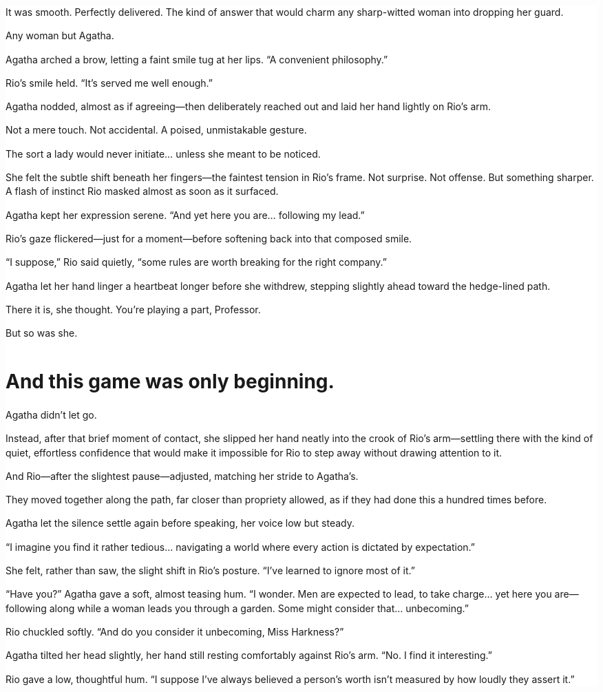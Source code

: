 It was smooth. Perfectly delivered. The kind of answer that would charm any sharp-witted woman into dropping her guard.

Any woman but Agatha.

Agatha arched a brow, letting a faint smile tug at her lips. “A convenient philosophy.”

Rio’s smile held. “It’s served me well enough.”

Agatha nodded, almost as if agreeing—then deliberately reached out and laid her hand lightly on Rio’s arm.

Not a mere touch. Not accidental. A poised, unmistakable gesture.

The sort a lady would never initiate… unless she meant to be noticed.

She felt the subtle shift beneath her fingers—the faintest tension in Rio’s frame. Not surprise. Not offense. But something sharper. A flash of instinct Rio masked almost as soon as it surfaced.

Agatha kept her expression serene. “And yet here you are… following my lead.”

Rio’s gaze flickered—just for a moment—before softening back into that composed smile.

“I suppose,” Rio said quietly, “some rules are worth breaking for the right company.”

Agatha let her hand linger a heartbeat longer before she withdrew, stepping slightly ahead toward the hedge-lined path.

There it is, she thought. You’re playing a part, Professor.

But so was she.

And this game was only beginning.
=======
Agatha didn’t let go.

Instead, after that brief moment of contact, she slipped her hand neatly into the crook of Rio’s arm—settling there with the kind of quiet, effortless confidence that would make it impossible for Rio to step away without drawing attention to it.

And Rio—after the slightest pause—adjusted, matching her stride to Agatha’s.

They moved together along the path, far closer than propriety allowed, as if they had done this a hundred times before.

Agatha let the silence settle again before speaking, her voice low but steady.

“I imagine you find it rather tedious… navigating a world where every action is dictated by expectation.”

She felt, rather than saw, the slight shift in Rio’s posture. “I’ve learned to ignore most of it.”

“Have you?” Agatha gave a soft, almost teasing hum. “I wonder. Men are expected to lead, to take charge… yet here you are—following along while a woman leads you through a garden. Some might consider that… unbecoming.”

Rio chuckled softly. “And do you consider it unbecoming, Miss Harkness?”

Agatha tilted her head slightly, her hand still resting comfortably against Rio’s arm. “No. I find it interesting.”

Rio gave a low, thoughtful hum. “I suppose I’ve always believed a person’s worth isn’t measured by how loudly they assert it.”
